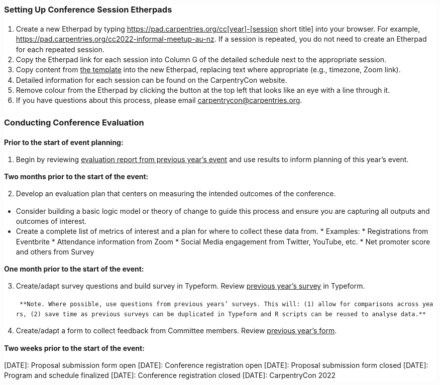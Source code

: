 
### Setting Up Conference Session Etherpads



1. Create a new Etherpad by typing https://pad.carpentries.org/cc[year]-[session short title] into your browser. For example, https://pad.carpentries.org/cc2022-informal-meetup-au-nz. If a session is repeated, you do not need to create an Etherpad for each repeated session.
2. Copy the Etherpad link for each session into Column G of the detailed schedule next to the appropriate session.
3. Copy content from [the template](https://pad.carpentries.org/carpentrycon-template) into the new Etherpad, replacing text where appropriate (e.g., timezone, Zoom link).
4. Detailed information for each session can be found on the CarpentryCon website. 
5. Remove colour from the Etherpad by clicking the button at the top left that looks like an eye with a line through it.
6. If you have questions about this process, please email [carpentrycon@carpentries.org](mailto:carpentrycon@carpentries.org).


### Conducting Conference Evaluation 

**Prior to the start of event planning:**



1. Begin by reviewing [evaluation report from previous year’s event](#carpentrycon-2022-evaluation-report) and use results to inform planning of this year’s event. 

**Two months prior to the start of the event:**



2. Develop an evaluation plan that centers on measuring the intended outcomes of the conference. 
* Consider building a basic logic model or theory of change to guide this process and ensure you are capturing all outputs and outcomes of interest.
* Create a complete list of metrics of interest and a plan for where to collect these data from. 
        * Examples: 
            * Registrations from Eventbrite 
            * Attendance information from Zoom 
            * Social Media engagement from Twitter, YouTube, etc. 
            * Net promoter score and others from Survey 

**One month prior to the start of the event:**



3. Create/adapt survey questions and build survey in Typeform. Review [previous year’s survey](#post-conference-survey) in Typeform.  

        **Note. Where possible, use questions from previous years’ surveys. This will: (1) allow for comparisons across years, (2) save time as previous surveys can be duplicated in Typeform and R scripts can be reused to analyse data.** 

4. Create/adapt a form to collect feedback from Committee members. Review [previous year’s form](#committee-member-feedback-form). 

**Two weeks prior to the start of the event:**




[DATE]: Proposal submission form open
[DATE]: Conference registration open
[DATE]: Proposal submission form closed
[DATE]: Program and schedule finalized
[DATE]: Conference registration closed
[DATE]: CarpentryCon 2022